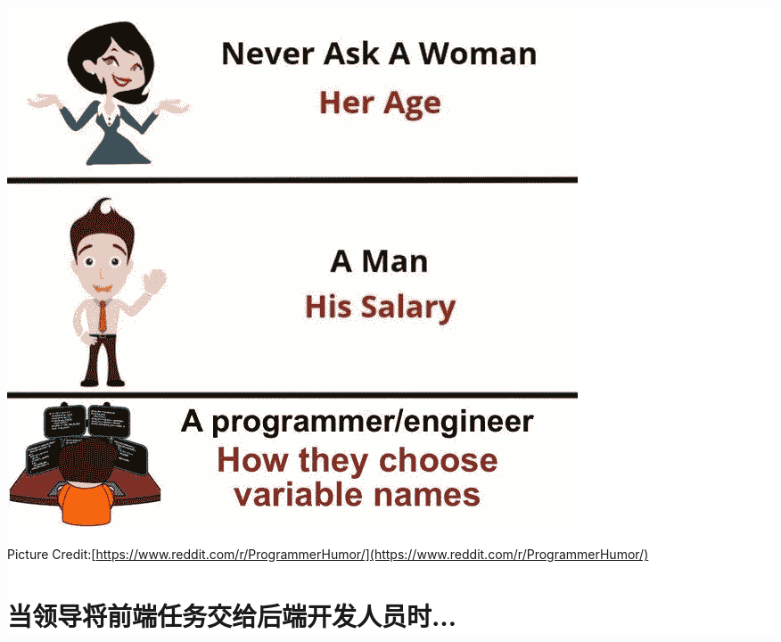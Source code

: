 ![](img/971a448f3d925d18e240aa3f34169c29.png)

Picture Credit:[https://www.reddit.com/r/ProgrammerHumor/](https://www.reddit.com/r/ProgrammerHumor/)

# 当领导将前端任务交给后端开发人员时…
